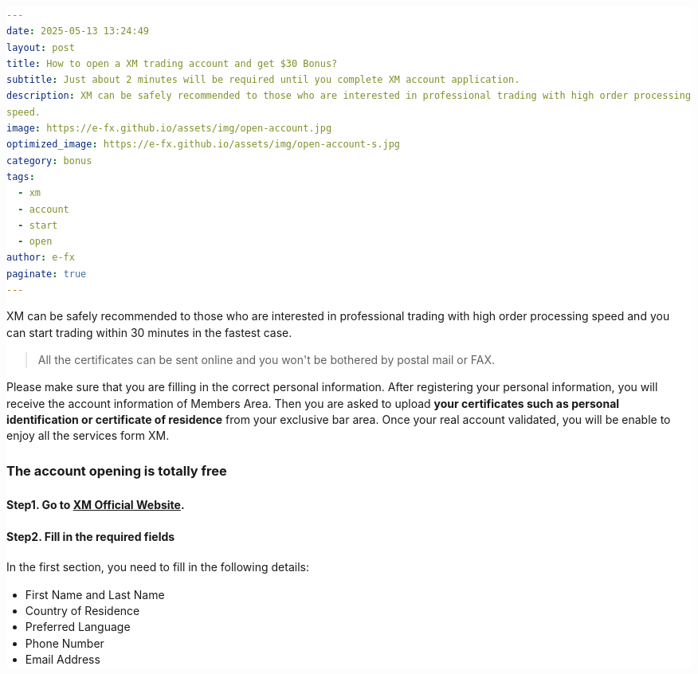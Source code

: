 ```yaml
---
date: 2025-05-13 13:24:49
layout: post
title: How to open a XM trading account and get $30 Bonus?
subtitle: Just about 2 minutes will be required until you complete XM account application.
description: XM can be safely recommended to those who are interested in professional trading with high order processing speed.
image: https://e-fx.github.io/assets/img/open-account.jpg
optimized_image: https://e-fx.github.io/assets/img/open-account-s.jpg
category: bonus
tags:
  - xm
  - account
  - start
  - open
author: e-fx
paginate: true
---
```

XM can be safely recommended to those who are interested in professional trading with high order processing speed and you can start trading within 30 minutes in the fastest case. 

> All the certificates can be sent online and you won't be bothered by postal mail or FAX.

Please make sure that you are filling in the correct personal information.
After registering your personal information, you will receive the account information of Members Area. Then you are asked to upload **your certificates such as personal identification or certificate of residence** from your exclusive bar area. Once your real account validated, you will be enable to enjoy all the services form XM.

### The account opening is totally free

#### Step1. Go to [XM Official Website](https://clicks.pipaffiliates.com/c?c=550036&l=en&p=0).

#### Step2. Fill in the required fields

In the first section, you need to fill in the following details:

- First Name and Last Name
- Country of Residence
- Preferred Language
- Phone Number
- Email Address


